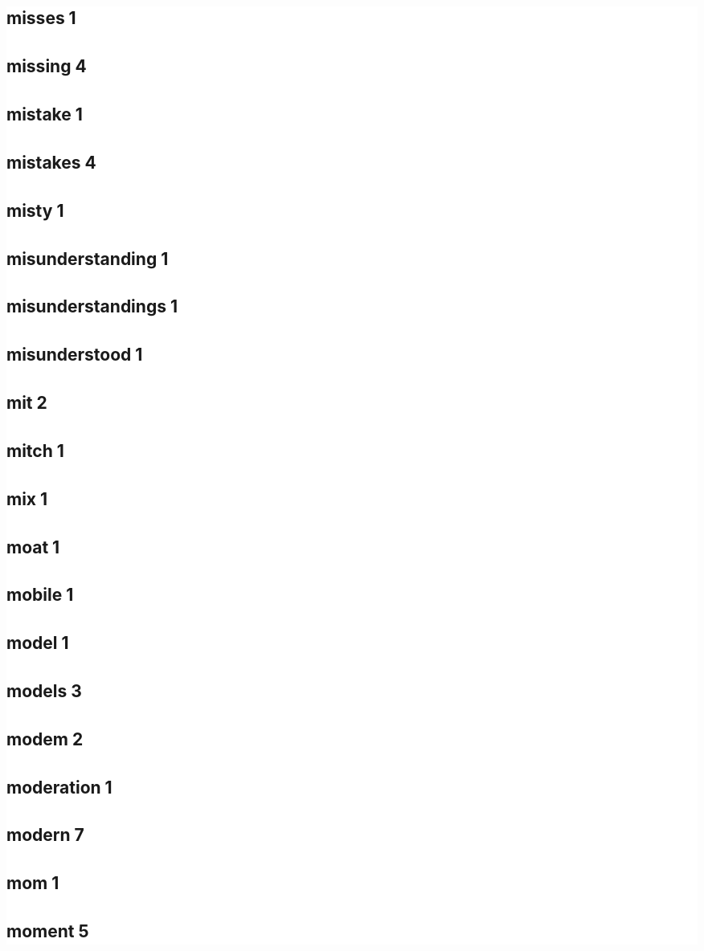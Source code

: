 ## misses	1

## missing	4

## mistake	1

## mistakes	4

## misty	1

## misunderstanding	1

## misunderstandings	1

## misunderstood	1

## mit	2

## mitch	1

## mix	1

## moat	1

## mobile	1

## model	1

## models	3

## modem	2

## moderation	1

## modern	7

## mom	1

## moment	5

